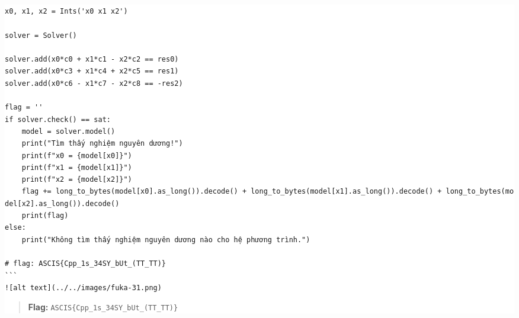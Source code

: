     x0, x1, x2 = Ints('x0 x1 x2')

    solver = Solver()

    solver.add(x0*c0 + x1*c1 - x2*c2 == res0)
    solver.add(x0*c3 + x1*c4 + x2*c5 == res1)
    solver.add(x0*c6 - x1*c7 - x2*c8 == -res2)

    flag = ''
    if solver.check() == sat:
        model = solver.model()
        print("Tìm thấy nghiệm nguyên dương!")
        print(f"x0 = {model[x0]}")
        print(f"x1 = {model[x1]}")
        print(f"x2 = {model[x2]}")
        flag += long_to_bytes(model[x0].as_long()).decode() + long_to_bytes(model[x1].as_long()).decode() + long_to_bytes(model[x2].as_long()).decode()
        print(flag)
    else:
        print("Không tìm thấy nghiệm nguyên dương nào cho hệ phương trình.")

    # flag: ASCIS{Cpp_1s_34SY_bUt_(TT_TT)}
    ```
    ![alt text](../../images/fuka-31.png)
    
> **Flag:** `ASCIS{Cpp_1s_34SY_bUt_(TT_TT)}`
